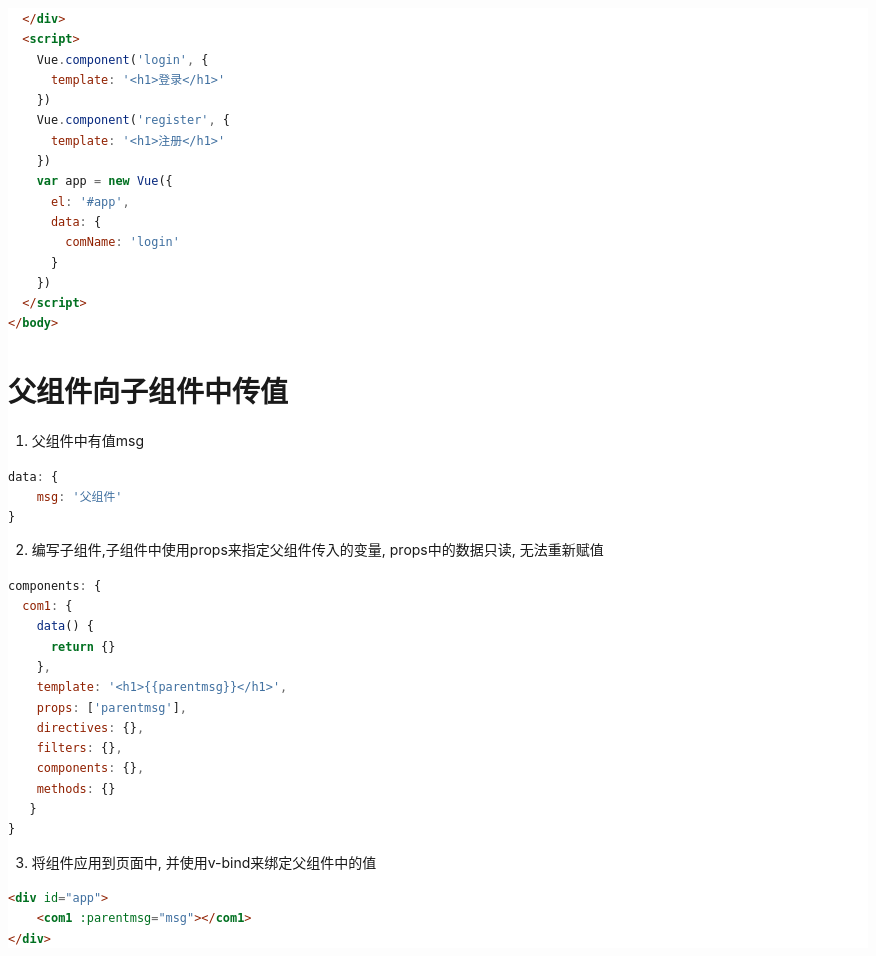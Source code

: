 ```html
  </div>
  <script>
    Vue.component('login', {
      template: '<h1>登录</h1>'
    })
    Vue.component('register', {
      template: '<h1>注册</h1>'
    })
    var app = new Vue({
      el: '#app',
      data: {
        comName: 'login'
      }
    })
  </script>
</body>
```

# 父组件向子组件中传值

1. 父组件中有值msg

```javascript
data: {
    msg: '父组件'
}
```

2. 编写子组件,子组件中使用props来指定父组件传入的变量, props中的数据只读, 无法重新赋值

```javascript
components: {
  com1: {
    data() {
      return {}
    },
    template: '<h1>{{parentmsg}}</h1>',
    props: ['parentmsg'],
    directives: {},
    filters: {},
    components: {},
    methods: {}
   }
}
```

3. 将组件应用到页面中, 并使用v-bind来绑定父组件中的值

```html
<div id="app">
    <com1 :parentmsg="msg"></com1>
</div>
```
